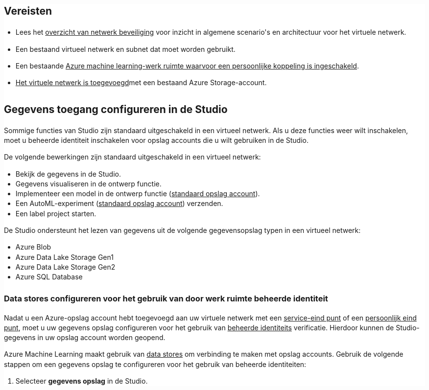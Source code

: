 ## <a name="prerequisites"></a>Vereisten

+ Lees het [overzicht van netwerk beveiliging](how-to-network-security-overview.md) voor inzicht in algemene scenario's en architectuur voor het virtuele netwerk.

+ Een bestaand virtueel netwerk en subnet dat moet worden gebruikt.

+ Een bestaande [Azure machine learning-werk ruimte waarvoor een persoonlijke koppeling is ingeschakeld](how-to-secure-workspace-vnet.md#secure-the-workspace-with-private-endpoint).

+ [Het virtuele netwerk is toegevoegd](how-to-secure-workspace-vnet.md#secure-azure-storage-accounts-with-service-endpoints)met een bestaand Azure Storage-account.

## <a name="configure-data-access-in-the-studio"></a>Gegevens toegang configureren in de Studio

Sommige functies van Studio zijn standaard uitgeschakeld in een virtueel netwerk. Als u deze functies weer wilt inschakelen, moet u beheerde identiteit inschakelen voor opslag accounts die u wilt gebruiken in de Studio. 

De volgende bewerkingen zijn standaard uitgeschakeld in een virtueel netwerk:

* Bekijk de gegevens in de Studio.
* Gegevens visualiseren in de ontwerp functie.
* Implementeer een model in de ontwerp functie ([standaard opslag account](#enable-managed-identity-authentication-for-default-storage-accounts)).
* Een AutoML-experiment ([standaard opslag account](#enable-managed-identity-authentication-for-default-storage-accounts)) verzenden.
* Een label project starten.

De Studio ondersteunt het lezen van gegevens uit de volgende gegevensopslag typen in een virtueel netwerk:

* Azure Blob
* Azure Data Lake Storage Gen1
* Azure Data Lake Storage Gen2
* Azure SQL Database

### <a name="configure-datastores-to-use-workspace-managed-identity"></a>Data stores configureren voor het gebruik van door werk ruimte beheerde identiteit

Nadat u een Azure-opslag account hebt toegevoegd aan uw virtuele netwerk met een [service-eind punt](how-to-secure-workspace-vnet.md#secure-azure-storage-accounts-with-service-endpoints) of een [persoonlijk eind punt](how-to-secure-workspace-vnet.md#secure-azure-storage-accounts-with-private-endpoints), moet u uw gegevens opslag configureren voor het gebruik van [beheerde identiteits](../active-directory/managed-identities-azure-resources/overview.md) verificatie. Hierdoor kunnen de Studio-gegevens in uw opslag account worden geopend.

Azure Machine Learning maakt gebruik van [data stores](concept-data.md#datastores) om verbinding te maken met opslag accounts. Gebruik de volgende stappen om een gegevens opslag te configureren voor het gebruik van beheerde identiteiten:

1. Selecteer __gegevens opslag__ in de Studio.
